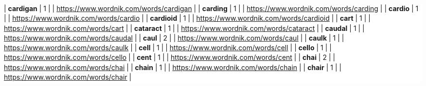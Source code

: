 | **cardigan**                        |       1 |                                                                                                                                                                                                                                                                                                   | https://www.wordnik.com/words/cardigan     |
| **carding**                         |       1 |                                                                                                                                                                                                                                                                                                   | https://www.wordnik.com/words/carding      |
| **cardio**                          |       1 |                                                                                                                                                                                                                                                                                                   | https://www.wordnik.com/words/cardio       |
| **cardioid**                        |       1 |                                                                                                                                                                                                                                                                                                   | https://www.wordnik.com/words/cardioid     |
| **cart**                            |       1 |                                                                                                                                                                                                                                                                                                   | https://www.wordnik.com/words/cart         |
| **cataract**                        |       1 |                                                                                                                                                                                                                                                                                                   | https://www.wordnik.com/words/cataract     |
| **caudal**                          |       1 |                                                                                                                                                                                                                                                                                                   | https://www.wordnik.com/words/caudal       |
| **caul**                            |       2 |                                                                                                                                                                                                                                                                                                   | https://www.wordnik.com/words/caul         |
| **caulk**                           |       1 |                                                                                                                                                                                                                                                                                                   | https://www.wordnik.com/words/caulk        |
| **cell**                            |       1 |                                                                                                                                                                                                                                                                                                   | https://www.wordnik.com/words/cell         |
| **cello**                           |       1 |                                                                                                                                                                                                                                                                                                   | https://www.wordnik.com/words/cello        |
| **cent**                            |       1 |                                                                                                                                                                                                                                                                                                   | https://www.wordnik.com/words/cent         |
| **chai**                            |       2 |                                                                                                                                                                                                                                                                                                   | https://www.wordnik.com/words/chai         |
| **chain**                           |       1 |                                                                                                                                                                                                                                                                                                   | https://www.wordnik.com/words/chain        |
| **chair**                           |       1 |                                                                                                                                                                                                                                                                                                   | https://www.wordnik.com/words/chair        |
